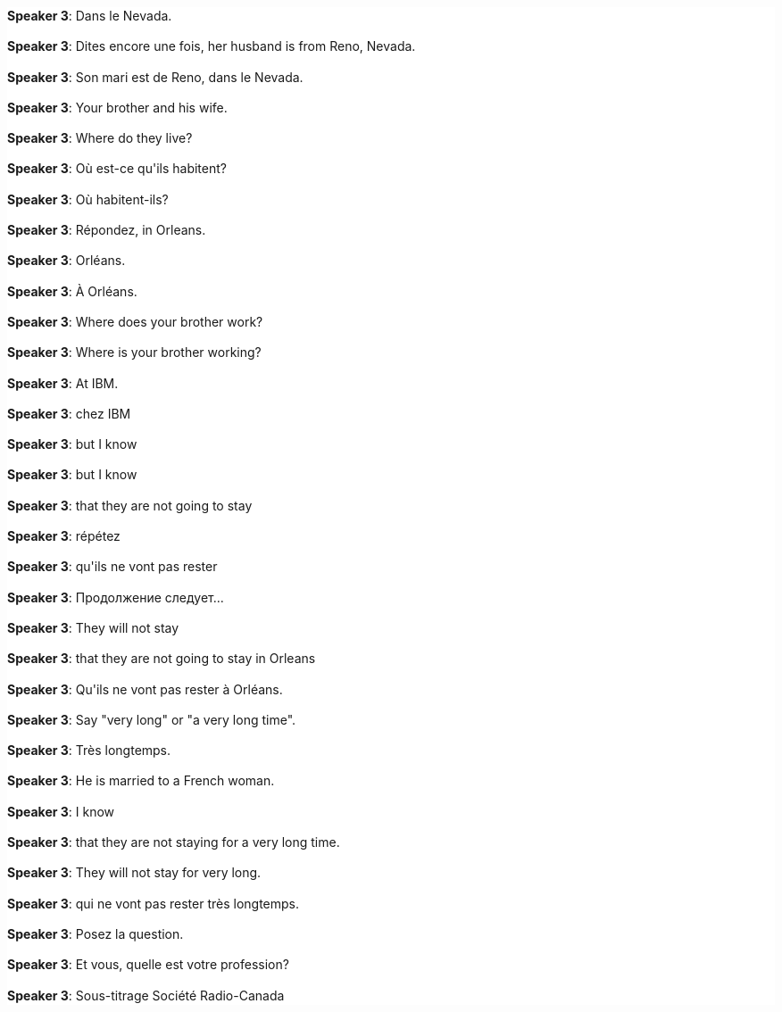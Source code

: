 **Speaker 3**: Dans le Nevada.

**Speaker 3**: Dites encore une fois, her husband is from Reno, Nevada.

**Speaker 3**: Son mari est de Reno, dans le Nevada.

**Speaker 3**: Your brother and his wife.

**Speaker 3**: Where do they live?

**Speaker 3**: Où est-ce qu'ils habitent?

**Speaker 3**: Où habitent-ils?

**Speaker 3**: Répondez, in Orleans.

**Speaker 3**: Orléans.

**Speaker 3**: À Orléans.

**Speaker 3**: Where does your brother work?

**Speaker 3**: Where is your brother working?

**Speaker 3**: At IBM.

**Speaker 3**: chez IBM

**Speaker 3**: but I know

**Speaker 3**: but I know

**Speaker 3**: that they are not going to stay

**Speaker 3**: répétez

**Speaker 3**: qu'ils ne vont pas rester

**Speaker 3**: Продолжение следует...

**Speaker 3**: They will not stay

**Speaker 3**: that they are not going to stay in Orleans

**Speaker 3**: Qu'ils ne vont pas rester à Orléans.

**Speaker 3**: Say "very long" or "a very long time".

**Speaker 3**: Très longtemps.

**Speaker 3**: He is married to a French woman.

**Speaker 3**: I know

**Speaker 3**: that they are not staying for a very long time.

**Speaker 3**: They will not stay for very long.

**Speaker 3**: qui ne vont pas rester très longtemps.

**Speaker 3**: Posez la question.

**Speaker 3**: Et vous, quelle est votre profession?

**Speaker 3**: Sous-titrage Société Radio-Canada
